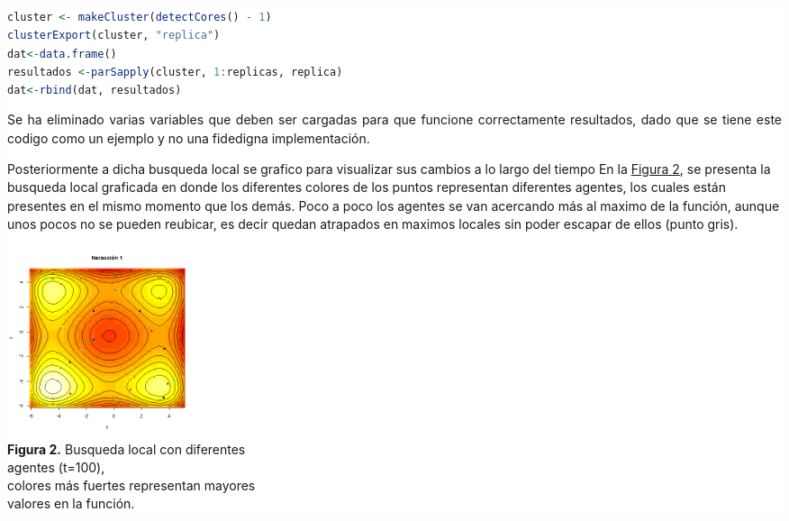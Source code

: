 
```R
cluster <- makeCluster(detectCores() - 1)
clusterExport(cluster, "replica")
dat<-data.frame()
resultados <-parSapply(cluster, 1:replicas, replica)
dat<-rbind(dat, resultados)
```
<p align="justify">
Se ha eliminado varias variables que deben ser cargadas para que funcione correctamente resultados, dado que 
se tiene este codigo como un ejemplo y no una fidedigna implementación. 

Posteriormente a dicha busqueda local se grafico para visualizar sus cambios a lo largo del tiempo
En la <a href="#fig2"> Figura 2</a>, se presenta la busqueda local graficada en donde los diferentes colores
de los puntos representan diferentes agentes, los cuales están presentes en el mismo momento que los demás. 
Poco a poco los agentes se van acercando más al maximo de la función, aunque unos pocos no se pueden reubicar, 
es decir quedan atrapados en maximos locales sin poder escapar de ellos (punto gris). 
</p>

<p align="center">
<div id="fig2" style="width:300px; height=200px">
<img src="https://github.com/xoce15/Simulacion_Sistemas/blob/master/Practica_7/Graficas/P7_100.gif" height="70%" width="70%"/><br>
<b>Figura 2.</b> Busqueda local con diferentes agentes (t=100),<br> colores más fuertes representan mayores valores en la función. 
</div>
</p>

